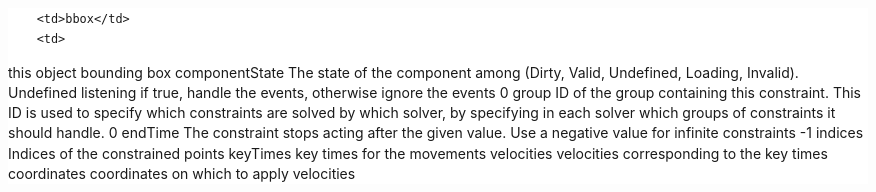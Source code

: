 		<td>bbox</td>
		<td>
this object bounding box
		</td>
		<td></td>
	</tr>
	<tr>
		<td>componentState</td>
		<td>
The state of the component among (Dirty, Valid, Undefined, Loading, Invalid).
		</td>
		<td>Undefined</td>
	</tr>
	<tr>
		<td>listening</td>
		<td>
if true, handle the events, otherwise ignore the events
		</td>
		<td>0</td>
	</tr>
	<tr>
		<td>group</td>
		<td>
ID of the group containing this constraint. This ID is used to specify which constraints are solved by which solver, by specifying in each solver which groups of constraints it should handle.
		</td>
		<td>0</td>
	</tr>
	<tr>
		<td>endTime</td>
		<td>
The constraint stops acting after the given value.
Use a negative value for infinite constraints
		</td>
		<td>-1</td>
	</tr>
	<tr>
		<td>indices</td>
		<td>
Indices of the constrained points
		</td>
		<td></td>
	</tr>
	<tr>
		<td>keyTimes</td>
		<td>
key times for the movements
		</td>
		<td></td>
	</tr>
	<tr>
		<td>velocities</td>
		<td>
velocities corresponding to the key times
		</td>
		<td></td>
	</tr>
	<tr>
		<td>coordinates</td>
		<td>
coordinates on which to apply velocities
		</td>
		<td></td>
	</tr>